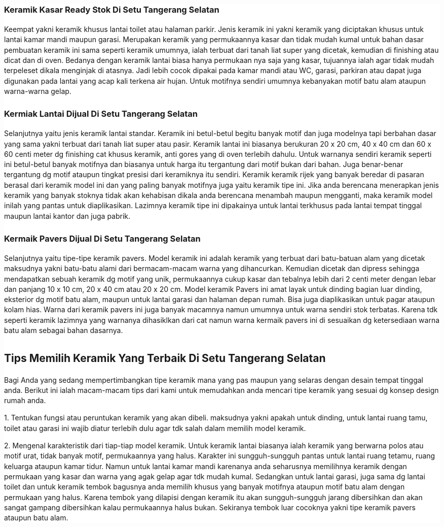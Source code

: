 ### Keramik Kasar Ready Stok Di Setu Tangerang Selatan

Keempat yakni keramik khusus lantai toilet atau halaman parkir. Jenis keramik ini yakni keramik yang diciptakan khusus untuk lantai kamar mandi maupun garasi. Merupakan keramik yang permukaannya kasar dan tidak mudah kumal untuk bahan dasar pembuatan keramik ini sama seperti keramik umumnya, ialah terbuat dari tanah liat super yang dicetak, kemudian di finishing atau dicat dan di oven. Bedanya dengan keramik lantai biasa hanya permukaan nya saja yang kasar, tujuannya ialah agar tidak mudah terpeleset dikala menginjak di atasnya. Jadi lebih cocok dipakai pada kamar mandi atau WC, garasi, parkiran atau dapat juga digunakan pada lantai yang acap kali terkena air hujan. Untuk motifnya sendiri umumnya kebanyakan motif batu alam ataupun warna-warna gelap.

### Kermiak Lantai Dijual Di Setu Tangerang Selatan

Selanjutnya yaitu jenis keramik lantai standar. Keramik ini betul-betul begitu banyak motif dan juga modelnya tapi berbahan dasar yang sama yakni terbuat dari tanah liat super atau pasir. Keramik lantai ini biasanya berukuran 20 x 20 cm, 40 x 40 cm dan 60 x 60 centi meter dg finishing cat khusus keramik, anti gores yang di oven terlebih dahulu. Untuk warnanya sendiri keramik seperti ini betul-betul banyak motifnya dan biasanya untuk harga itu tergantung dari motif bukan dari bahan. Juga benar-benar tergantung dg motif ataupun tingkat presisi dari keramiknya itu sendiri. Keramik keramik rijek yang banyak beredar di pasaran berasal dari keramik model ini dan yang paling banyak motifnya juga yaitu keramik tipe ini. Jika anda berencana menerapkan jenis keramik yang banyak stoknya tidak akan kehabisan dikala anda berencana menambah maupun mengganti, maka keramik model inilah yang pantas untuk diaplikasikan. Lazimnya keramik tipe ini dipakainya untuk lantai terkhusus pada lantai tempat tinggal maupun lantai kantor dan juga pabrik.

### Kermaik Pavers Dijual Di Setu Tangerang Selatan

Selanjutnya yaitu tipe-tipe keramik pavers. Model keramik ini adalah keramik yang terbuat dari batu-batuan alam yang dicetak maksudnya yakni batu-batu alami dari bermacam-macam warna yang dihancurkan. Kemudian dicetak dan dipress sehingga mendapatkan sebuah keramik dg motif yang unik, permukaannya cukup kasar dan tebalnya lebih dari 2 centi meter dengan lebar dan panjang 10 x 10 cm, 20 x 40 cm atau 20 x 20 cm. Model keramik Pavers ini amat layak untuk dinding bagian luar dinding, eksterior dg motif batu alam, maupun untuk lantai garasi dan halaman depan rumah. Bisa juga diaplikasikan untuk pagar ataupun kolam hias. Warna dari keramik pavers ini juga banyak macamnya namun umumnya untuk warna sendiri stok terbatas. Karena tdk seperti keramik lazimnya yang warnanya dihasiklkan dari cat namun warna kermaik pavers ini di sesuaikan dg ketersediaan warna batu alam sebagai bahan dasarnya.

## Tips Memilih Keramik Yang Terbaik Di Setu Tangerang Selatan

Bagi Anda yang sedang mempertimbangkan tipe keramik mana yang pas maupun yang selaras dengan desain tempat tinggal anda. Berikut ini ialah macam-macam tips dari kami untuk memudahkan anda mencari tipe keramik yang sesuai dg konsep design rumah anda.

1\. Tentukan fungsi atau peruntukan keramik yang akan dibeli. maksudnya yakni apakah untuk dinding, untuk lantai ruang tamu, toilet atau garasi ini wajib diatur terlebih dulu agar tdk salah dalam memilih model keramik.

2\. Mengenal karakteristik dari tiap-tiap model keramik. Untuk keramik lantai biasanya ialah keramik yang berwarna polos atau motif urat, tidak banyak motif, permukaannya yang halus. Karakter ini sungguh-sungguh pantas untuk lantai ruang tetamu, ruang keluarga ataupun kamar tidur. Namun untuk lantai kamar mandi karenanya anda seharusnya memilihnya keramik dengan permukaan yang kasar dan warna yang agak gelap agar tdk mudah kumal. Sedangkan untuk lantai garasi, juga sama dg lantai toilet dan untuk keramik tembok bagusnya anda memilih khusus yang banyak motifnya ataupun motif batu alam dengan permukaan yang halus. Karena tembok yang dilapisi dengan keramik itu akan sungguh-sungguh jarang dibersihkan dan akan sangat gampang dibersihkan kalau permukaannya halus bukan. Sekiranya tembok luar cocoknya yakni tipe keramik pavers ataupun batu alam.
